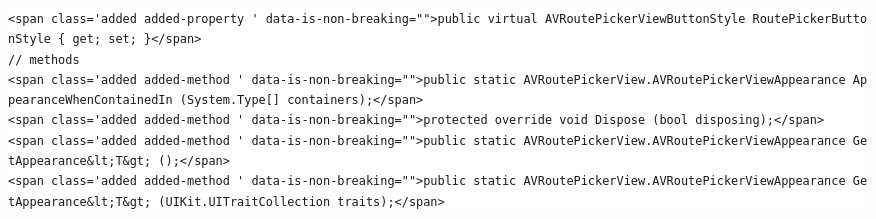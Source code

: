 	<span class='added added-property ' data-is-non-breaking="">public virtual AVRoutePickerViewButtonStyle RoutePickerButtonStyle { get; set; }</span>
	// methods
	<span class='added added-method ' data-is-non-breaking="">public static AVRoutePickerView.AVRoutePickerViewAppearance AppearanceWhenContainedIn (System.Type[] containers);</span>
	<span class='added added-method ' data-is-non-breaking="">protected override void Dispose (bool disposing);</span>
	<span class='added added-method ' data-is-non-breaking="">public static AVRoutePickerView.AVRoutePickerViewAppearance GetAppearance&lt;T&gt; ();</span>
	<span class='added added-method ' data-is-non-breaking="">public static AVRoutePickerView.AVRoutePickerViewAppearance GetAppearance&lt;T&gt; (UIKit.UITraitCollection traits);</span>
